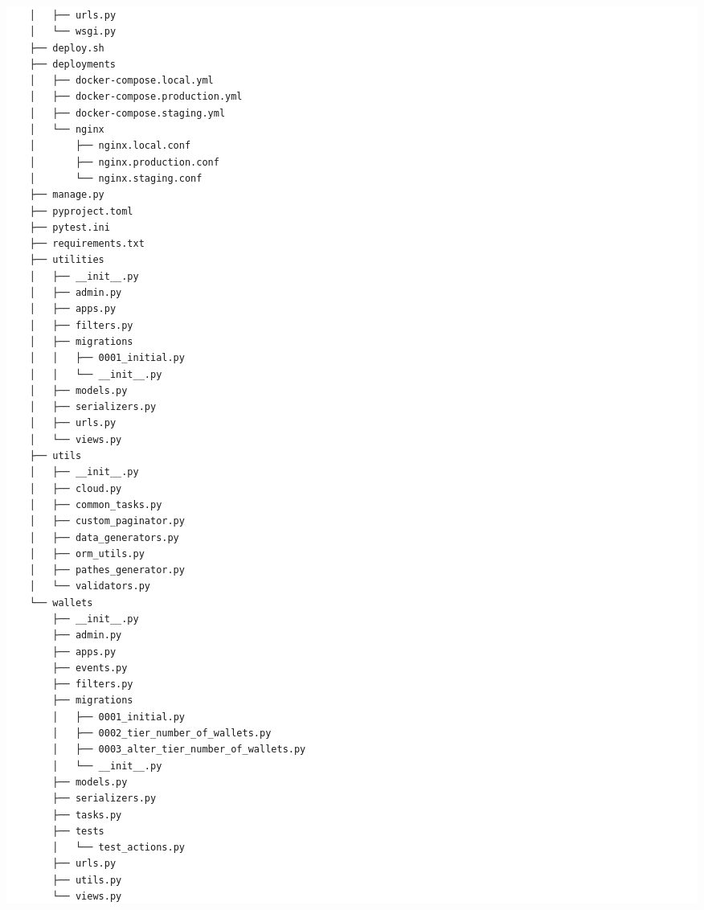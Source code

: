 ```sh
    │   ├── urls.py
    │   └── wsgi.py
    ├── deploy.sh
    ├── deployments
    │   ├── docker-compose.local.yml
    │   ├── docker-compose.production.yml
    │   ├── docker-compose.staging.yml
    │   └── nginx
    │       ├── nginx.local.conf
    │       ├── nginx.production.conf
    │       └── nginx.staging.conf
    ├── manage.py
    ├── pyproject.toml
    ├── pytest.ini
    ├── requirements.txt
    ├── utilities
    │   ├── __init__.py
    │   ├── admin.py
    │   ├── apps.py
    │   ├── filters.py
    │   ├── migrations
    │   │   ├── 0001_initial.py
    │   │   └── __init__.py
    │   ├── models.py
    │   ├── serializers.py
    │   ├── urls.py
    │   └── views.py
    ├── utils
    │   ├── __init__.py
    │   ├── cloud.py
    │   ├── common_tasks.py
    │   ├── custom_paginator.py
    │   ├── data_generators.py
    │   ├── orm_utils.py
    │   ├── pathes_generator.py
    │   └── validators.py
    └── wallets
        ├── __init__.py
        ├── admin.py
        ├── apps.py
        ├── events.py
        ├── filters.py
        ├── migrations
        │   ├── 0001_initial.py
        │   ├── 0002_tier_number_of_wallets.py
        │   ├── 0003_alter_tier_number_of_wallets.py
        │   └── __init__.py
        ├── models.py
        ├── serializers.py
        ├── tasks.py
        ├── tests
        │   └── test_actions.py
        ├── urls.py
        ├── utils.py
        └── views.py
```
